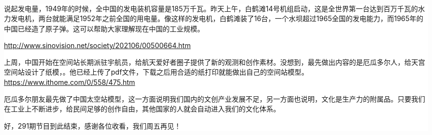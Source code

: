 说起发电量，1949年的时候，全中国的发电装机容量是185万千瓦。昨天上午，白鹤滩14号机组启动，这是全世界第一台达到百万千瓦的水力发电机，两台就能满足1952年之前全国的用电量。像这样的发电机，白鹤滩装了16台，一个水坝超过1965全国的发电能力，而1965年的中国已经造了原子弹。这可以帮助大家理解现在中国的工业规模。

http://www.sinovision.net/society/202106/00500664.htm

上周，中国开始在空间站长期派驻宇航员，给航天爱好者圈子提供了新的观测和创作素材。没想到，最先做出内容的是厄瓜多尔人，给天宫空间站设计了纸模，。他已经上传了pdf文件，下载之后用合适的纸打印就能做出自己的空间站模型。
https://www.ithome.com/0/558/475.htm

厄瓜多尔朋友最先做了中国太空站模型，这一方面说明我们国内的文创产业发展不足，另一方面也说明，文化是生产力的附属品。只要我们在工业上不断进步，给民间足够的创作自由，其他国家的人就会自动进入我们的文化体系。

好，291期节目到此结束，感谢各位收看，我们周五再见！

